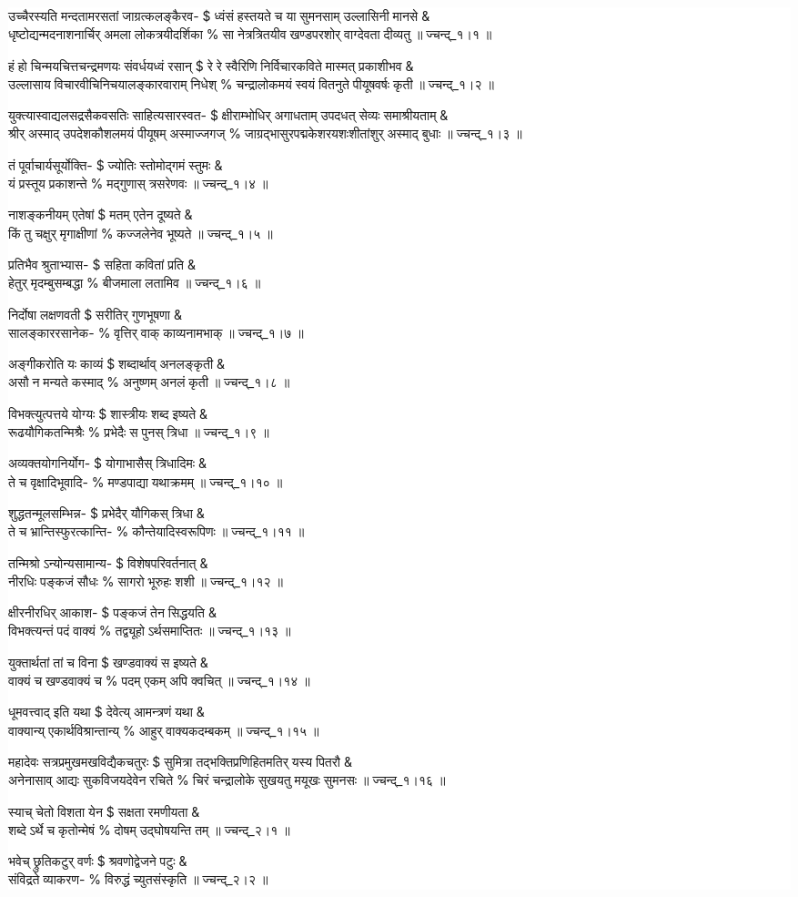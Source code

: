 उच्चैरस्यति मन्दतामरसतां जाग्रत्कलङ्कैरव-  $ ध्वंसं हस्तयते च या सुमनसाम् उल्लासिनी मानसे  &  
धृष्टोद्यन्मदनाशनार्चिर् अमला लोकत्रयीदर्शिका  % सा नेत्रत्रितयीव खण्डपरशोर् वाग्देवता दीव्यतु  ॥ ज्चन्द्_१।१ ॥  
  
  
हं हो चिन्मयचित्तचन्द्रमणयः संवर्धयध्वं रसान्  $ रे रे स्वैरिणि निर्विचारकविते मास्मत् प्रकाशीभव  &  
उल्लासाय विचारवीचिनिचयालङ्कारवाराम् निधेश्  % चन्द्रालोकमयं स्वयं वितनुते पीयूषवर्षः कृती  ॥ ज्चन्द्_१।२ ॥  
  
  
युक्त्यास्वाद्यलसद्रसैकवसतिः साहित्यसारस्वत-  $ क्षीराम्भोधिर् अगाधताम् उपदधत् सेव्यः समाश्रीयताम्  &  
श्रीर् अस्माद् उपदेशकौशलमयं पीयूषम् अस्माज्जगज्  % जाग्रद्भासुरपद्मकेशरयशःशीतांशुर् अस्माद् बुधाः  ॥ ज्चन्द्_१।३ ॥  
  
तं पूर्वाचार्यसूर्योक्ति-  $ ज्योतिः स्तोमोद्गमं स्तुमः  &  
यं प्रस्तूय प्रकाशन्ते  % मद्गुणास् त्रसरेणवः  ॥ ज्चन्द्_१।४ ॥  
  
  
नाशङ्कनीयम् एतेषां  $ मतम् एतेन दूष्यते  &  
किं तु चक्षुर् मृगाक्षीणां  % कज्जलेनेव भूष्यते  ॥ ज्चन्द्_१।५ ॥  
  
प्रतिभैव श्रुताभ्यास-  $ सहिता कवितां प्रति  &  
हेतुर् मृदम्बुसम्बद्धा  % बीजमाला लतामिव  ॥ ज्चन्द्_१।६ ॥  
  
निर्दोषा लक्षणवती  $ सरीतिर् गुणभूषणा  &  
सालङ्काररसानेक-  % वृत्तिर् वाक् काव्यनामभाक्  ॥ ज्चन्द्_१।७ ॥  
  
अङ्गीकरोति यः काव्यं  $ शब्दार्थाव् अनलङ्कृती  &  
असौ न मन्यते कस्माद्  % अनुष्णम् अनलं कृती  ॥ ज्चन्द्_१।८ ॥  
  
विभक्त्युत्पत्तये योग्यः  $ शास्त्रीयः शब्द इष्यते  &  
रूढयौगिकतन्मिश्रैः  % प्रभेदैः स पुनस् त्रिधा  ॥ ज्चन्द्_१।९ ॥  
  
अव्यक्तयोगनिर्योग-  $ योगाभासैस् त्रिधादिमः  &  
ते च वृक्षादिभूवादि-  % मण्डपाद्या यथाक्रमम्  ॥ ज्चन्द्_१।१० ॥  
  
शुद्धतन्मूलसम्भिन्न-  $ प्रभेदैर् यौगिकस् त्रिधा  &  
ते च भ्रान्तिस्फुरत्कान्ति-  % कौन्तेयादिस्वरूपिणः  ॥ ज्चन्द्_१।११ ॥  
  
तन्मिश्रो ऽन्योन्यसामान्य-  $ विशेषपरिवर्तनात्  &  
नीरधिः पङ्कजं सौधः  % सागरो भूरुहः शशी  ॥ ज्चन्द्_१।१२ ॥  
  
क्षीरनीरधिर् आकाश-  $ पङ्कजं तेन सिद्धयति  &  
विभक्त्यन्तं पदं वाक्यं  % तद्व्यूहो ऽर्थसमाप्तितः  ॥ ज्चन्द्_१।१३ ॥  
  
युक्तार्थतां तां च विना  $ खण्डवाक्यं स इष्यते  &  
वाक्यं च खण्डवाक्यं च  % पदम् एकम् अपि क्वचित्  ॥ ज्चन्द्_१।१४ ॥  
  
धूमवत्त्वाद् इति यथा  $ देवेत्य् आमन्त्रणं यथा  &  
वाक्यान्य् एकार्थविश्रान्तान्य्  % आहुर् वाक्यकदम्बकम्  ॥ ज्चन्द्_१।१५ ॥  
  
महादेवः सत्रप्रमुखमखविद्यैकचतुरः  $ सुमित्रा तद्भक्तिप्रणिहितमतिर् यस्य पितरौ  &  
अनेनासाव् आद्यः सुकविजयदेवेन रचिते  % चिरं चन्द्रालोके सुखयतु मयूखः सुमनसः  ॥ ज्चन्द्_१।१६ ॥  
  
  
स्याच् चेतो विशता येन  $ सक्षता रमणीयता  &  
शब्दे ऽर्थे च कृतोन्मेषं  % दोषम् उद्घोषयन्ति तम्  ॥ ज्चन्द्_२।१ ॥  
  
भवेच् छ्रुतिकटुर् वर्णः  $ श्रवणोद्वेजने पटुः  &  
संविद्रते व्याकरण-  % विरुद्धं च्युतसंस्कृति  ॥ ज्चन्द्_२।२ ॥  
  